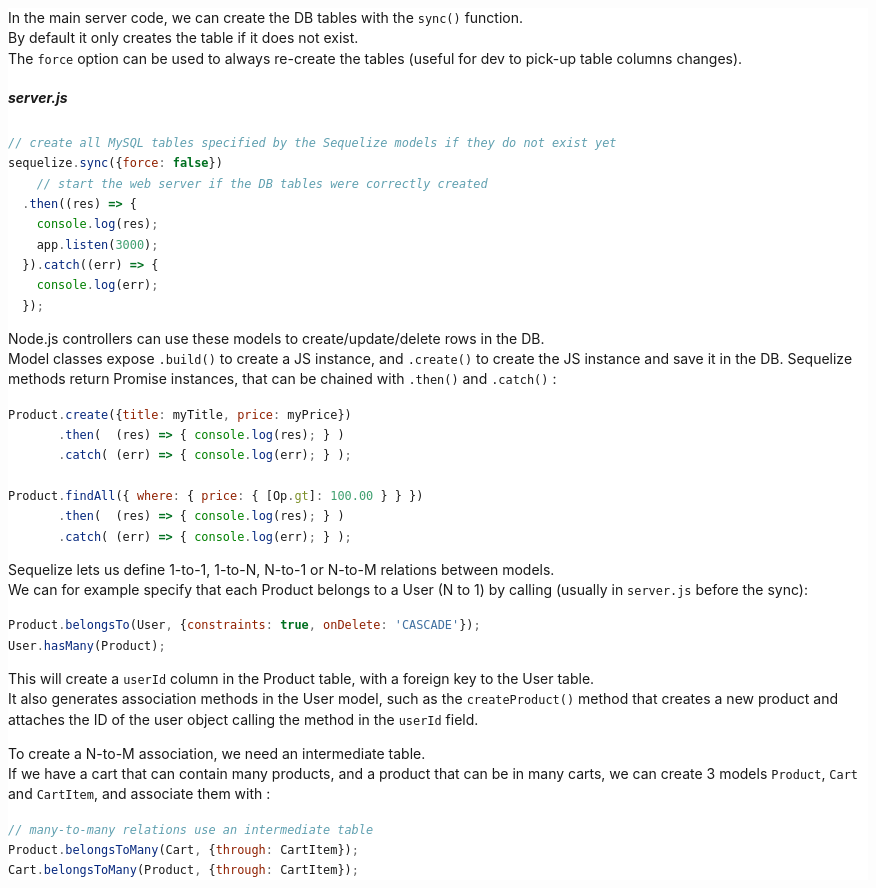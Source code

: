 
In the main server code, we can create the DB tables with the `sync()` function.  
By default it only creates the table if it does not exist.  
The `force` option can be used to always re-create the tables (useful for dev to pick-up table columns changes).

##### server.js

```javascript
// create all MySQL tables specified by the Sequelize models if they do not exist yet
sequelize.sync({force: false})
    // start the web server if the DB tables were correctly created
  .then((res) => {
    console.log(res);
    app.listen(3000);
  }).catch((err) => {
    console.log(err);
  });
  ```

Node.js controllers can use these models to create/update/delete rows in the DB.  
Model classes expose `.build()` to create a JS instance, and `.create()` to create the JS instance and save it in the DB.
Sequelize methods return Promise instances, that can be chained with `.then()` and `.catch()` :

```javascript
Product.create({title: myTitle, price: myPrice})
       .then(  (res) => { console.log(res); } )
       .catch( (err) => { console.log(err); } );

Product.findAll({ where: { price: { [Op.gt]: 100.00 } } })
       .then(  (res) => { console.log(res); } )
       .catch( (err) => { console.log(err); } );
```

Sequelize lets us define 1-to-1, 1-to-N, N-to-1 or N-to-M relations between models.  
We can for example specify that each Product belongs to a User (N to 1) by calling (usually in `server.js` before the sync):

```javascript
Product.belongsTo(User, {constraints: true, onDelete: 'CASCADE'});
User.hasMany(Product);
```

This will create a `userId` column in the Product table, with a foreign key to the User table.  
It also generates association methods in the User model, such as the `createProduct()` method that creates a new product and attaches the ID of the user object calling the method in the `userId` field.

To create a N-to-M association, we need an intermediate table.  
If we have a cart that can contain many products, and a product that can be in many carts, we can create 3 models `Product`, `Cart` and `CartItem`, and associate them with :

```javascript
// many-to-many relations use an intermediate table
Product.belongsToMany(Cart, {through: CartItem});
Cart.belongsToMany(Product, {through: CartItem});
```
